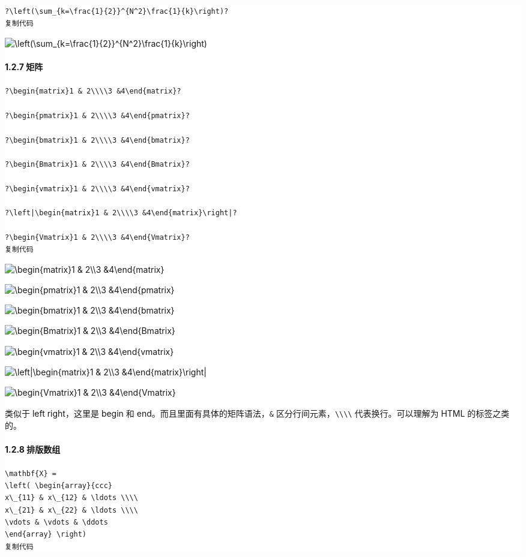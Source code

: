 ```
?\left(\sum_{k=\frac{1}{2}}^{N^2}\frac{1}{k}\right)?
复制代码
```

![\left(\sum_{k=\frac{1}{2}}^{N^2}\frac{1}{k}\right)](https://juejin.im/equation?tex=%5Cleft(%5Csum_%7Bk%3D%5Cfrac%7B1%7D%7B2%7D%7D%5E%7BN%5E2%7D%5Cfrac%7B1%7D%7Bk%7D%5Cright))

#### 1.2.7 矩阵

```
?\begin{matrix}1 & 2\\\\3 &4\end{matrix}?

?\begin{pmatrix}1 & 2\\\\3 &4\end{pmatrix}?

?\begin{bmatrix}1 & 2\\\\3 &4\end{bmatrix}?

?\begin{Bmatrix}1 & 2\\\\3 &4\end{Bmatrix}?

?\begin{vmatrix}1 & 2\\\\3 &4\end{vmatrix}?

?\left|\begin{matrix}1 & 2\\\\3 &4\end{matrix}\right|?

?\begin{Vmatrix}1 & 2\\\\3 &4\end{Vmatrix}?
复制代码
```

![\begin{matrix}1 & 2\\\\3 &4\end{matrix}](https://juejin.im/equation?tex=%5Cbegin%7Bmatrix%7D1%20%26%202%5C%5C%5C%5C3%20%264%5Cend%7Bmatrix%7D)

![\begin{pmatrix}1 & 2\\\\3 &4\end{pmatrix}](https://juejin.im/equation?tex=%5Cbegin%7Bpmatrix%7D1%20%26%202%5C%5C%5C%5C3%20%264%5Cend%7Bpmatrix%7D)

![\begin{bmatrix}1 & 2\\\\3 &4\end{bmatrix}](https://juejin.im/equation?tex=%5Cbegin%7Bbmatrix%7D1%20%26%202%5C%5C%5C%5C3%20%264%5Cend%7Bbmatrix%7D)

![\begin{Bmatrix}1 & 2\\\\3 &4\end{Bmatrix}](https://juejin.im/equation?tex=%5Cbegin%7BBmatrix%7D1%20%26%202%5C%5C%5C%5C3%20%264%5Cend%7BBmatrix%7D)

![\begin{vmatrix}1 & 2\\\\3 &4\end{vmatrix}](https://juejin.im/equation?tex=%5Cbegin%7Bvmatrix%7D1%20%26%202%5C%5C%5C%5C3%20%264%5Cend%7Bvmatrix%7D)

![\left|\begin{matrix}1 & 2\\\\3 &4\end{matrix}\right|](https://juejin.im/equation?tex=%5Cleft%7C%5Cbegin%7Bmatrix%7D1%20%26%202%5C%5C%5C%5C3%20%264%5Cend%7Bmatrix%7D%5Cright%7C)

![\begin{Vmatrix}1 & 2\\\\3 &4\end{Vmatrix}](https://juejin.im/equation?tex=%5Cbegin%7BVmatrix%7D1%20%26%202%5C%5C%5C%5C3%20%264%5Cend%7BVmatrix%7D)

类似于 left right，这里是 begin 和 end。而且里面有具体的矩阵语法，`&` 区分行间元素，`\\\\` 代表换行。可以理解为 HTML 的标签之类的。

#### 1.2.8 排版数组

```
\mathbf{X} =
\left( \begin{array}{ccc}
x\_{11} & x\_{12} & \ldots \\\\
x\_{21} & x\_{22} & \ldots \\\\
\vdots & \vdots & \ddots
\end{array} \right)
复制代码
```

